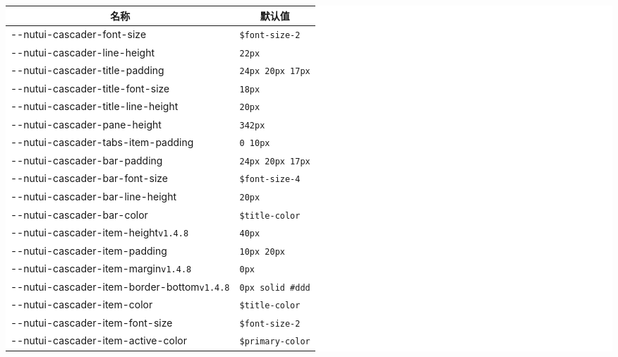 | 名称 | 默认值 |
| --- | --- |
| --nutui-cascader-font-size | `$font-size-2` |
| --nutui-cascader-line-height | `22px` |
| --nutui-cascader-title-padding | `24px 20px 17px` |
| --nutui-cascader-title-font-size | `18px` |
| --nutui-cascader-title-line-height | `20px` |
| --nutui-cascader-pane-height | `342px` |
| --nutui-cascader-tabs-item-padding | `0 10px` |
| --nutui-cascader-bar-padding | `24px 20px 17px` |
| --nutui-cascader-bar-font-size | `$font-size-4` |
| --nutui-cascader-bar-line-height | `20px` |
| --nutui-cascader-bar-color | `$title-color` |
| --nutui-cascader-item-height`v1.4.8` | `40px` |
| --nutui-cascader-item-padding | `10px 20px` |
| --nutui-cascader-item-margin`v1.4.8` | `0px`|
| --nutui-cascader-item-border-bottom`v1.4.8` | `0px solid #ddd` |
| --nutui-cascader-item-color | `$title-color` |
| --nutui-cascader-item-font-size | `$font-size-2` |
| --nutui-cascader-item-active-color | `$primary-color` |
